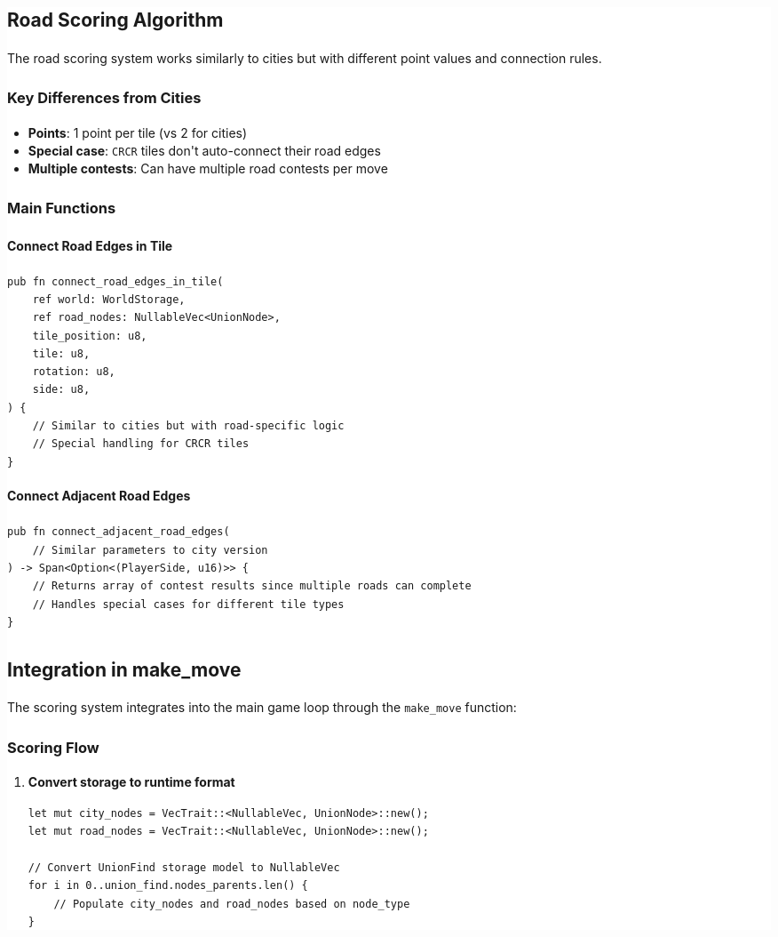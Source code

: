 ## Road Scoring Algorithm

The road scoring system works similarly to cities but with different point values and connection rules.

### Key Differences from Cities

- **Points**: 1 point per tile (vs 2 for cities)
- **Special case**: `CRCR` tiles don't auto-connect their road edges
- **Multiple contests**: Can have multiple road contests per move

### Main Functions

#### Connect Road Edges in Tile

```cairo
pub fn connect_road_edges_in_tile(
    ref world: WorldStorage, 
    ref road_nodes: NullableVec<UnionNode>, 
    tile_position: u8, 
    tile: u8, 
    rotation: u8, 
    side: u8,
) {
    // Similar to cities but with road-specific logic
    // Special handling for CRCR tiles
}
```

#### Connect Adjacent Road Edges

```cairo
pub fn connect_adjacent_road_edges(
    // Similar parameters to city version
) -> Span<Option<(PlayerSide, u16)>> {
    // Returns array of contest results since multiple roads can complete
    // Handles special cases for different tile types
}
```

## Integration in make_move

The scoring system integrates into the main game loop through the `make_move` function:

### Scoring Flow

1. **Convert storage to runtime format**
   ```cairo
   let mut city_nodes = VecTrait::<NullableVec, UnionNode>::new();
   let mut road_nodes = VecTrait::<NullableVec, UnionNode>::new();
   
   // Convert UnionFind storage model to NullableVec
   for i in 0..union_find.nodes_parents.len() {
       // Populate city_nodes and road_nodes based on node_type
   }
   ```
